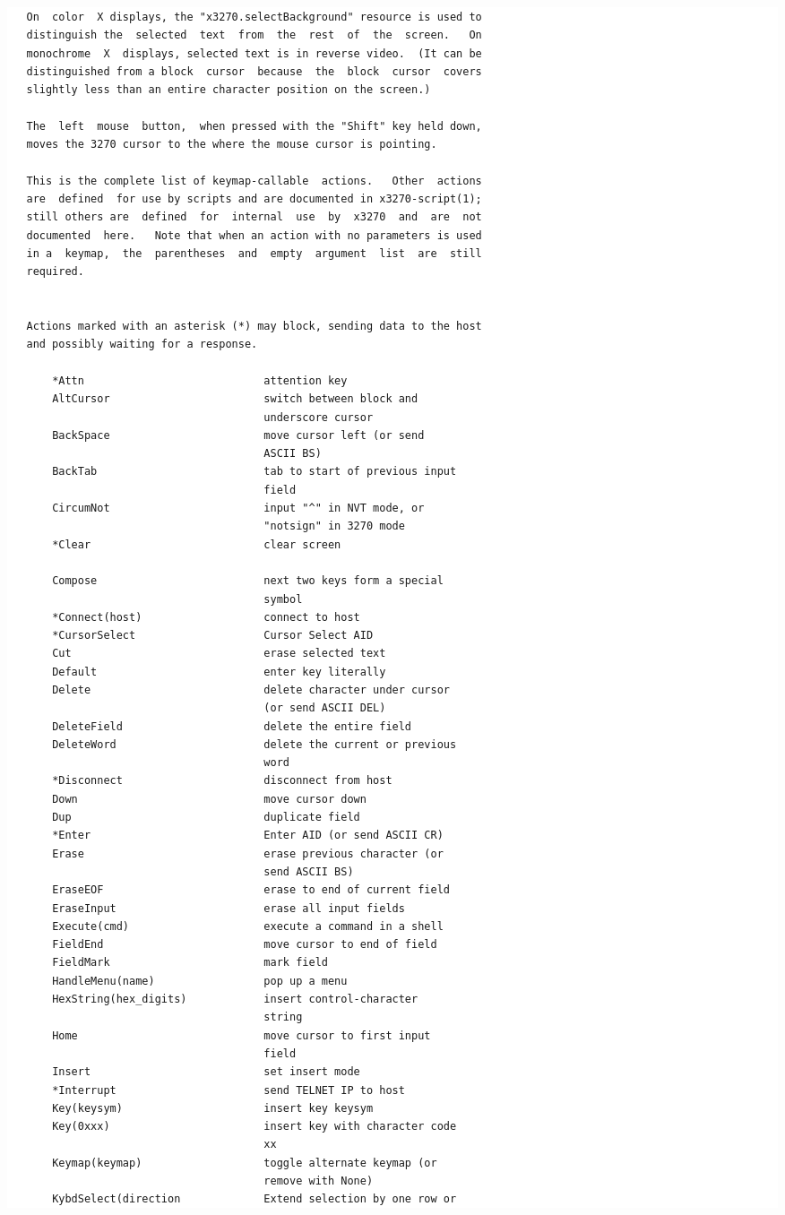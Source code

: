        On  color  X displays, the "x3270.selectBackground" resource is used to
       distinguish the  selected  text  from  the  rest  of  the  screen.   On
       monochrome  X  displays, selected text is in reverse video.  (It can be
       distinguished from a block  cursor  because  the  block  cursor  covers
       slightly less than an entire character position on the screen.)

       The  left  mouse  button,  when pressed with the "Shift" key held down,
       moves the 3270 cursor to the where the mouse cursor is pointing.

       This is the complete list of keymap-callable  actions.   Other  actions
       are  defined  for use by scripts and are documented in x3270-script(1);
       still others are  defined  for  internal  use  by  x3270  and  are  not
       documented  here.   Note that when an action with no parameters is used
       in a  keymap,  the  parentheses  and  empty  argument  list  are  still
       required.


       Actions marked with an asterisk (*) may block, sending data to the host
       and possibly waiting for a response.

           *Attn                            attention key
           AltCursor                        switch between block and
                                            underscore cursor
           BackSpace                        move cursor left (or send
                                            ASCII BS)
           BackTab                          tab to start of previous input
                                            field
           CircumNot                        input "^" in NVT mode, or
                                            "notsign" in 3270 mode
           *Clear                           clear screen

           Compose                          next two keys form a special
                                            symbol
           *Connect(host)                   connect to host
           *CursorSelect                    Cursor Select AID
           Cut                              erase selected text
           Default                          enter key literally
           Delete                           delete character under cursor
                                            (or send ASCII DEL)
           DeleteField                      delete the entire field
           DeleteWord                       delete the current or previous
                                            word
           *Disconnect                      disconnect from host
           Down                             move cursor down
           Dup                              duplicate field
           *Enter                           Enter AID (or send ASCII CR)
           Erase                            erase previous character (or
                                            send ASCII BS)
           EraseEOF                         erase to end of current field
           EraseInput                       erase all input fields
           Execute(cmd)                     execute a command in a shell
           FieldEnd                         move cursor to end of field
           FieldMark                        mark field
           HandleMenu(name)                 pop up a menu
           HexString(hex_digits)            insert control-character
                                            string
           Home                             move cursor to first input
                                            field
           Insert                           set insert mode
           *Interrupt                       send TELNET IP to host
           Key(keysym)                      insert key keysym
           Key(0xxx)                        insert key with character code
                                            xx
           Keymap(keymap)                   toggle alternate keymap (or
                                            remove with None)
           KybdSelect(direction             Extend selection by one row or